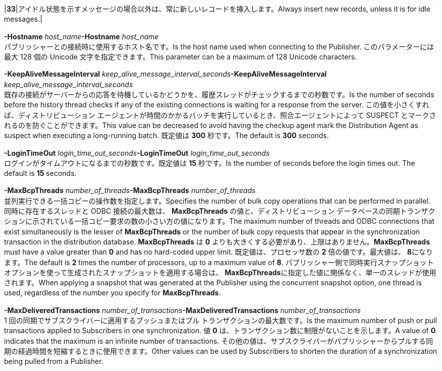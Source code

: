 |<span data-ttu-id="5ed62-206">**3**</span><span class="sxs-lookup"><span data-stu-id="5ed62-206">**3**</span></span>|<span data-ttu-id="5ed62-207">アイドル状態を示すメッセージの場合以外は、常に新しいレコードを挿入します。</span><span class="sxs-lookup"><span data-stu-id="5ed62-207">Always insert new records, unless it is for idle messages.</span></span>|  
  
 <span data-ttu-id="5ed62-208">**-Hostname** _host_name_</span><span class="sxs-lookup"><span data-stu-id="5ed62-208">**-Hostname** _host_name_</span></span>  
 <span data-ttu-id="5ed62-209">パブリッシャーとの接続時に使用するホスト名です。</span><span class="sxs-lookup"><span data-stu-id="5ed62-209">Is the host name used when connecting to the Publisher.</span></span> <span data-ttu-id="5ed62-210">このパラメーターには最大 128 個の Unicode 文字を指定できます。</span><span class="sxs-lookup"><span data-stu-id="5ed62-210">This parameter can be a maximum of 128 Unicode characters.</span></span>  
  
 <span data-ttu-id="5ed62-211">**-KeepAliveMessageInterval** _keep_alive_message_interval_seconds_</span><span class="sxs-lookup"><span data-stu-id="5ed62-211">**-KeepAliveMessageInterval** _keep_alive_message_interval_seconds_</span></span>  
 <span data-ttu-id="5ed62-212">既存の接続がサーバーからの応答を待機しているかどうかを、履歴スレッドがチェックするまでの秒数です。</span><span class="sxs-lookup"><span data-stu-id="5ed62-212">Is the number of seconds before the history thread checks if any of the existing connections is waiting for a response from the server.</span></span> <span data-ttu-id="5ed62-213">この値を小さくすれば、ディストリビューション エージェントが時間のかかるバッチを実行しているとき、照合エージェントによって SUSPECT とマークされるのを防ぐことができます。</span><span class="sxs-lookup"><span data-stu-id="5ed62-213">This value can be decreased to avoid having the checkup agent mark the Distribution Agent as suspect when executing a long-running batch.</span></span> <span data-ttu-id="5ed62-214">既定値は **300** 秒です。</span><span class="sxs-lookup"><span data-stu-id="5ed62-214">The default is **300** seconds.</span></span>  
  
 <span data-ttu-id="5ed62-215">**-LoginTimeOut** _login_time_out_seconds_</span><span class="sxs-lookup"><span data-stu-id="5ed62-215">**-LoginTimeOut** _login_time_out_seconds_</span></span>  
 <span data-ttu-id="5ed62-216">ログインがタイムアウトになるまでの秒数です。既定値は **15** 秒です。</span><span class="sxs-lookup"><span data-stu-id="5ed62-216">Is the number of seconds before the login times out. The default is **15** seconds.</span></span>  
  
 <span data-ttu-id="5ed62-217">**-MaxBcpThreads** _number_of_threads_</span><span class="sxs-lookup"><span data-stu-id="5ed62-217">**-MaxBcpThreads** _number_of_threads_</span></span>  
 <span data-ttu-id="5ed62-218">並列実行できる一括コピーの操作数を指定します。</span><span class="sxs-lookup"><span data-stu-id="5ed62-218">Specifies the number of bulk copy operations that can be performed in parallel.</span></span> <span data-ttu-id="5ed62-219">同時に存在するスレッドと ODBC 接続の最大数は、 **MaxBcpThreads** の値と、ディストリビューション データベースの同期トランザクションに示されている一括コピー要求の数の小さい方の値になります。</span><span class="sxs-lookup"><span data-stu-id="5ed62-219">The maximum number of threads and ODBC connections that exist simultaneously is the lesser of **MaxBcpThreads** or the number of bulk copy requests that appear in the synchronization transaction in the distribution database.</span></span> <span data-ttu-id="5ed62-220">**MaxBcpThreads** は **0** よりも大きくする必要があり、上限はありません。</span><span class="sxs-lookup"><span data-stu-id="5ed62-220">**MaxBcpThreads** must have a value greater than **0** and has no hard-coded upper limit.</span></span> <span data-ttu-id="5ed62-221">既定値は、プロセッサ数の **2** 倍の値です。最大値は、 **8**になります。</span><span class="sxs-lookup"><span data-stu-id="5ed62-221">The default is **2** times the number of processors, up to a maximum value of **8**.</span></span> <span data-ttu-id="5ed62-222">パブリッシャー側で同時実行スナップショット オプションを使って生成されたスナップショットを適用する場合は、 **MaxBcpThreads**に指定した値に関係なく、単一のスレッドが使用されます。</span><span class="sxs-lookup"><span data-stu-id="5ed62-222">When applying a snapshot that was generated at the Publisher using the concurrent snapshot option, one thread is used, regardless of the number you specify for **MaxBcpThreads**.</span></span>  
  
 <span data-ttu-id="5ed62-223">**-MaxDeliveredTransactions** _number_of_transactions_</span><span class="sxs-lookup"><span data-stu-id="5ed62-223">**-MaxDeliveredTransactions** _number_of_transactions_</span></span>  
 <span data-ttu-id="5ed62-224">1 回の同期でサブスクライバーに適用するプッシュまたはプル トランザクションの最大数です。</span><span class="sxs-lookup"><span data-stu-id="5ed62-224">Is the maximum number of push or pull transactions applied to Subscribers in one synchronization.</span></span> <span data-ttu-id="5ed62-225">値 **0** は、トランザクション数に制限がないことを示します。</span><span class="sxs-lookup"><span data-stu-id="5ed62-225">A value of **0** indicates that the maximum is an infinite number of transactions.</span></span> <span data-ttu-id="5ed62-226">その他の値は、サブスクライバーがパブリッシャーからプルする同期の経過時間を短縮するときに使用できます。</span><span class="sxs-lookup"><span data-stu-id="5ed62-226">Other values can be used by Subscribers to shorten the duration of a synchronization being pulled from a Publisher.</span></span>  
  